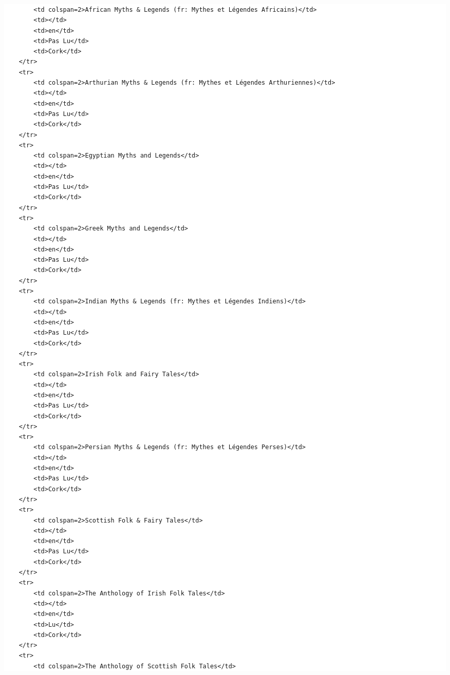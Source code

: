 			<td colspan=2>African Myths & Legends (fr: Mythes et Légendes Africains)</td>
			<td></td>
			<td>en</td>
			<td>Pas Lu</td>
			<td>Cork</td>
		</tr>
		<tr>
			<td colspan=2>Arthurian Myths & Legends (fr: Mythes et Légendes Arthuriennes)</td>
			<td></td>
			<td>en</td>
			<td>Pas Lu</td>
			<td>Cork</td>
		</tr>
		<tr>
			<td colspan=2>Egyptian Myths and Legends</td>
			<td></td>
			<td>en</td>
			<td>Pas Lu</td>
			<td>Cork</td>
		</tr>
		<tr>
			<td colspan=2>Greek Myths and Legends</td>
			<td></td>
			<td>en</td>
			<td>Pas Lu</td>
			<td>Cork</td>
		</tr>
		<tr>
			<td colspan=2>Indian Myths & Legends (fr: Mythes et Légendes Indiens)</td>
			<td></td>
			<td>en</td>
			<td>Pas Lu</td>
			<td>Cork</td>
		</tr>
		<tr>
			<td colspan=2>Irish Folk and Fairy Tales</td>
			<td></td>
			<td>en</td>
			<td>Pas Lu</td>
			<td>Cork</td>
		</tr>
		<tr>
			<td colspan=2>Persian Myths & Legends (fr: Mythes et Légendes Perses)</td>
			<td></td>
			<td>en</td>
			<td>Pas Lu</td>
			<td>Cork</td>
		</tr>
		<tr>
			<td colspan=2>Scottish Folk & Fairy Tales</td>
			<td></td>
			<td>en</td>
			<td>Pas Lu</td>
			<td>Cork</td>
		</tr>
		<tr>
			<td colspan=2>The Anthology of Irish Folk Tales</td>
			<td></td>
			<td>en</td>
			<td>Lu</td>
			<td>Cork</td>
		</tr>
		<tr>
			<td colspan=2>The Anthology of Scottish Folk Tales</td>